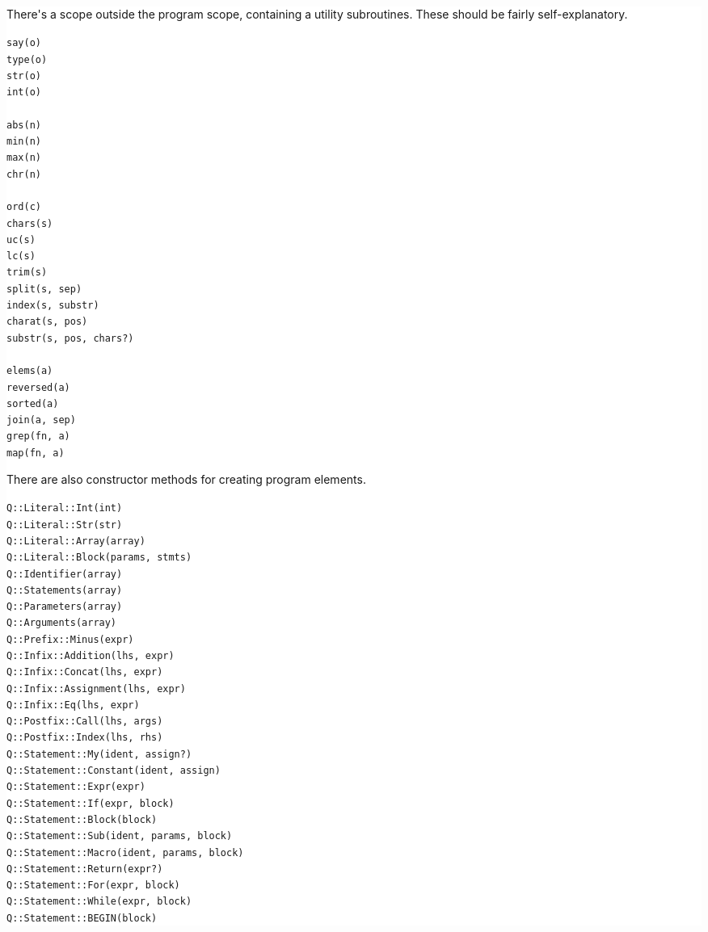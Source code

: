 There's a scope outside the program scope, containing a utility subroutines.
These should be fairly self-explanatory.

    say(o)
    type(o)
    str(o)
    int(o)

    abs(n)
    min(n)
    max(n)
    chr(n)

    ord(c)
    chars(s)
    uc(s)
    lc(s)
    trim(s)
    split(s, sep)
    index(s, substr)
    charat(s, pos)
    substr(s, pos, chars?)

    elems(a)
    reversed(a)
    sorted(a)
    join(a, sep)
    grep(fn, a)
    map(fn, a)

There are also constructor methods for creating program elements.

    Q::Literal::Int(int)
    Q::Literal::Str(str)
    Q::Literal::Array(array)
    Q::Literal::Block(params, stmts)
    Q::Identifier(array)
    Q::Statements(array)
    Q::Parameters(array)
    Q::Arguments(array)
    Q::Prefix::Minus(expr)
    Q::Infix::Addition(lhs, expr)
    Q::Infix::Concat(lhs, expr)
    Q::Infix::Assignment(lhs, expr)
    Q::Infix::Eq(lhs, expr)
    Q::Postfix::Call(lhs, args)
    Q::Postfix::Index(lhs, rhs)
    Q::Statement::My(ident, assign?)
    Q::Statement::Constant(ident, assign)
    Q::Statement::Expr(expr)
    Q::Statement::If(expr, block)
    Q::Statement::Block(block)
    Q::Statement::Sub(ident, params, block)
    Q::Statement::Macro(ident, params, block)
    Q::Statement::Return(expr?)
    Q::Statement::For(expr, block)
    Q::Statement::While(expr, block)
    Q::Statement::BEGIN(block)
